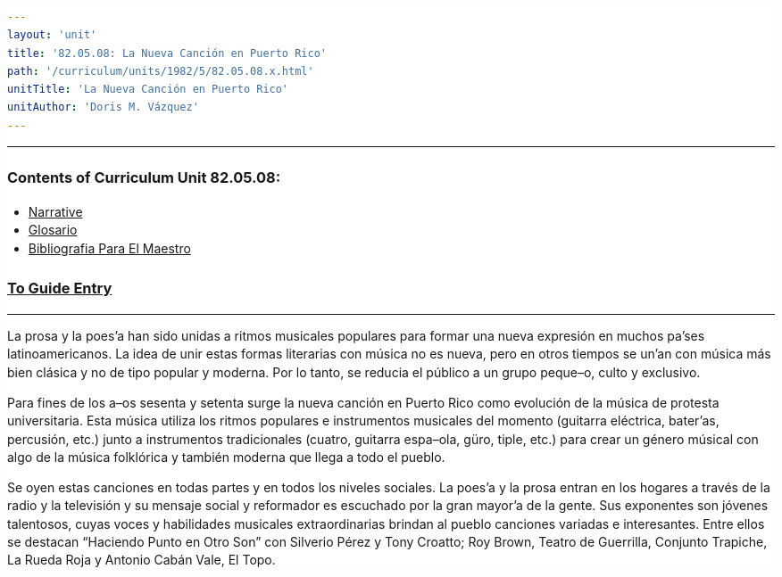 ```yaml
---
layout: 'unit'
title: '82.05.08: La Nueva Canción en Puerto Rico'
path: '/curriculum/units/1982/5/82.05.08.x.html'
unitTitle: 'La Nueva Canción en Puerto Rico'
unitAuthor: 'Doris M. Vázquez'
---
```


<body>
<hr/>
 <h3>
  Contents of Curriculum Unit 82.05.08:
 </h3>
 <ul>
  <a href="#a">
   <li>
    Narrative
   </li>
  </a>
  <a href="#b">
   <li>
    Glosario
   </li>
  </a>
  <a href="#c">
   <li>
    Bibliografia Para El Maestro
   </li>
  </a>
 </ul>
 <h3>
  <a href="../../../guides/1982/5/82.05.08.x.html">
   To Guide Entry
  </a>
 </h3>
<hr/>
 La prosa y la poes’a han sido unidas a ritmos musicales populares para formar una nueva expresión en muchos pa’ses latinoamericanos. La idea de unir estas formas literarias con música no es nueva, pero en otros tiempos se un’an con música más bien clásica y no de tipo popular y moderna. Por lo tanto, se reducia el público a un grupo peque–o, culto y exclusivo.
 <p>
  Para fines de los a–os sesenta y setenta surge la nueva canción en Puerto Rico como evolución de la música de protesta universitaria. Esta música utiliza los ritmos populares e instrumentos musicales del momento (guitarra eléctrica, bater’as, percusión, etc.) junto a instrumentos tradicionales (cuatro, guitarra espa–ola, güro, tiple, etc.) para crear un género músical con algo de la música folklórica y también moderna que llega a todo el pueblo.
 </p>
 <p>
  Se oyen estas canciones en todas partes y en todos los niveles sociales. La poes’a y la prosa entran en los hogares a través de la radio y la televisión y su mensaje social y reformador es escuchado por la gran mayor’a de la gente. Sus exponentes son jóvenes talentosos, cuyas voces y habilidades musicales extraordinarias brindan al pueblo canciones variadas e interesantes. Entre ellos se destacan “Haciendo Punto en Otro Son” con Silverio Pérez y Tony Croatto; Roy Brown, Teatro de Guerrilla, Conjunto Trapiche, La Rueda Roja y Antonio Cabán Vale, El Topo.
 </p>
 <p>